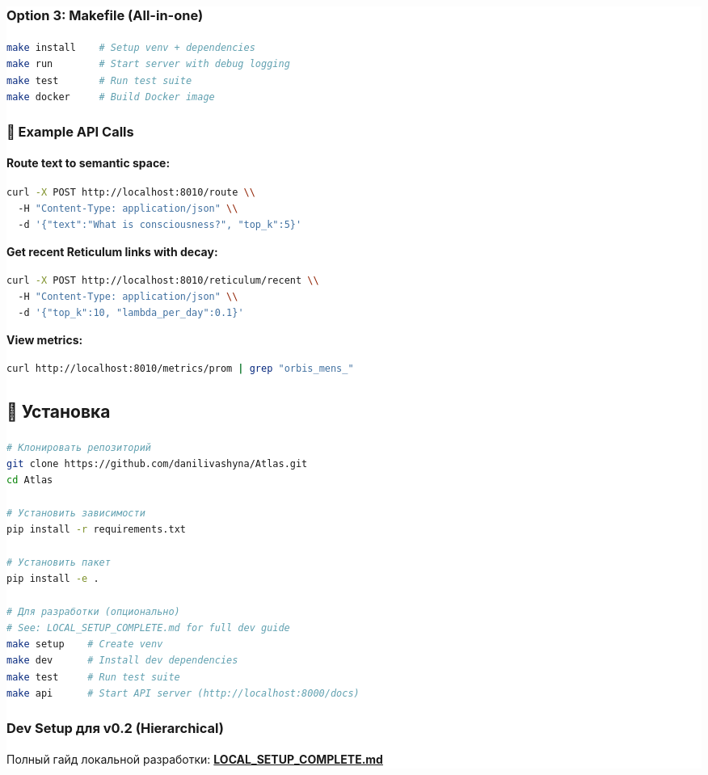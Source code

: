 ### Option 3: Makefile (All-in-one)
```bash
make install    # Setup venv + dependencies
make run        # Start server with debug logging
make test       # Run test suite
make docker     # Build Docker image
```

### 📝 Example API Calls

**Route text to semantic space:**
```bash
curl -X POST http://localhost:8010/route \\
  -H "Content-Type: application/json" \\
  -d '{"text":"What is consciousness?", "top_k":5}'
```

**Get recent Reticulum links with decay:**
```bash
curl -X POST http://localhost:8010/reticulum/recent \\
  -H "Content-Type: application/json" \\
  -d '{"top_k":10, "lambda_per_day":0.1}'
```

**View metrics:**
```bash
curl http://localhost:8010/metrics/prom | grep "orbis_mens_"
```


## 🚀 Установка

```bash
# Клонировать репозиторий
git clone https://github.com/danilivashyna/Atlas.git
cd Atlas

# Установить зависимости
pip install -r requirements.txt

# Установить пакет
pip install -e .

# Для разработки (опционально)
# See: LOCAL_SETUP_COMPLETE.md for full dev guide
make setup    # Create venv
make dev      # Install dev dependencies
make test     # Run test suite
make api      # Start API server (http://localhost:8000/docs)
```

### Dev Setup для v0.2 (Hierarchical)

Полный гайд локальной разработки: **[LOCAL_SETUP_COMPLETE.md](LOCAL_SETUP_COMPLETE.md)**
